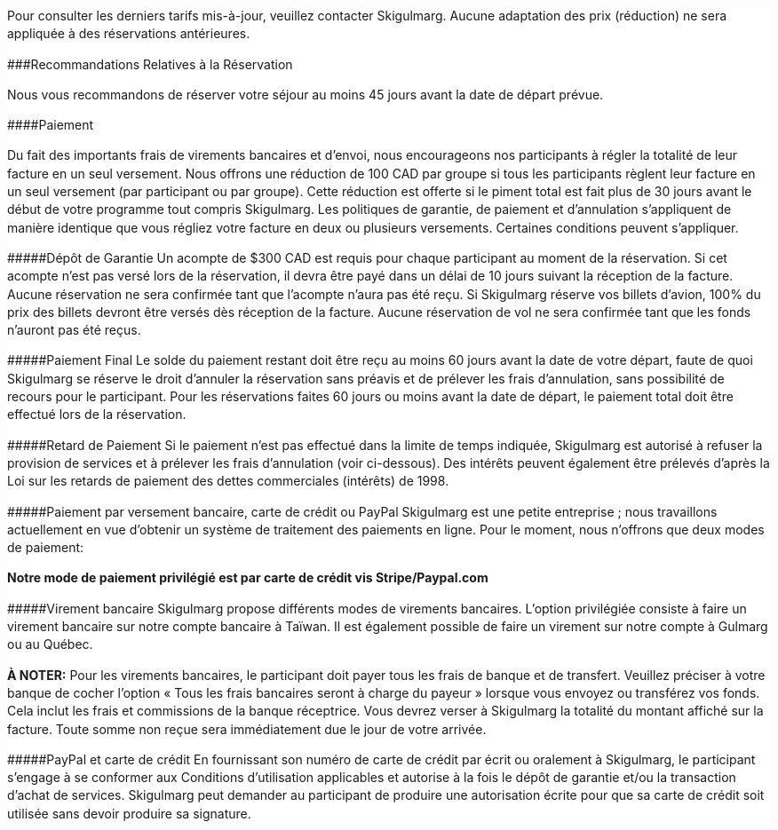 Pour consulter les derniers tarifs mis-à-jour, veuillez contacter Skigulmarg. Aucune adaptation des prix (réduction) ne sera appliquée à des réservations antérieures.

###Recommandations Relatives à la Réservation <a id="toc-reservation"></a>

Nous vous recommandons de réserver votre séjour au moins 45 jours avant la date de départ prévue.

####Paiement <a id="toc-payment"></a>

Du fait des importants frais de virements bancaires et d’envoi, nous encourageons nos participants à régler la totalité de leur facture en un seul versement. Nous offrons une réduction de 100 CAD par groupe si tous les participants règlent leur facture en un seul versement (par participant ou par groupe). Cette réduction est offerte si le piment total est fait plus de 30 jours avant le début de votre programme tout compris Skigulmarg. Les politiques de garantie, de paiement et d’annulation s’appliquent de manière identique que vous régliez votre facture en deux ou plusieurs versements. Certaines conditions peuvent s’appliquer.

#####Dépôt de Garantie
Un acompte de $300 CAD est requis pour chaque participant au moment de la réservation. Si cet acompte n’est pas versé lors de la réservation, il devra être payé dans un délai de 10 jours suivant la réception de la facture. Aucune réservation ne sera confirmée tant que l’acompte n’aura pas été reçu. Si Skigulmarg réserve vos billets d’avion, 100% du prix des billets devront être versés dès réception de la facture. Aucune réservation de vol ne sera confirmée tant que les fonds n’auront pas été reçus.

#####Paiement Final
Le solde du paiement restant doit être reçu au moins 60 jours avant la date de votre départ, faute de quoi Skigulmarg se réserve le droit d’annuler la réservation sans préavis et de prélever les frais d’annulation, sans possibilité de recours pour le participant. Pour les réservations faites 60 jours ou moins avant la date de départ, le paiement total doit être effectué lors de la réservation.

#####Retard de Paiement
Si le paiement n’est pas effectué dans la limite de temps indiquée, Skigulmarg est autorisé à refuser la provision de services et à prélever les frais d’annulation (voir ci-dessous). Des intérêts peuvent également être prélevés d’après la Loi sur les retards de paiement des dettes commerciales (intérêts) de 1998.

#####Paiement par versement bancaire, carte de crédit ou PayPal
Skigulmarg est une petite entreprise ; nous travaillons actuellement en vue d’obtenir un système de traitement des paiements en ligne. Pour le moment, nous n’offrons que deux modes de paiement:

**Notre mode de paiement privilégié est par carte de crédit vis Stripe/Paypal.com**

#####Virement bancaire
Skigulmarg propose différents modes de virements bancaires. L’option privilégiée consiste à faire un virement bancaire sur notre compte bancaire à Taïwan. Il est également possible de faire un virement sur notre compte à Gulmarg ou au Québec.

**À NOTER:** Pour les virements bancaires, le participant doit payer tous les frais de banque et de transfert. Veuillez préciser à votre banque de cocher l’option « Tous les frais bancaires seront à charge du payeur » lorsque vous envoyez ou transférez vos fonds. Cela inclut les frais et commissions de la banque réceptrice. Vous devrez verser à Skigulmarg la totalité du montant affiché sur la facture. Toute somme non reçue sera immédiatement due le jour de votre arrivée.

#####PayPal et carte de crédit
En fournissant son numéro de carte de crédit par écrit ou oralement à Skigulmarg, le participant s’engage à se conformer aux Conditions d’utilisation applicables et autorise à la fois le dépôt de garantie et/ou la transaction d’achat de services. Skigulmarg peut demander au participant de produire une autorisation écrite pour que sa carte de crédit soit utilisée sans devoir produire sa signature.
